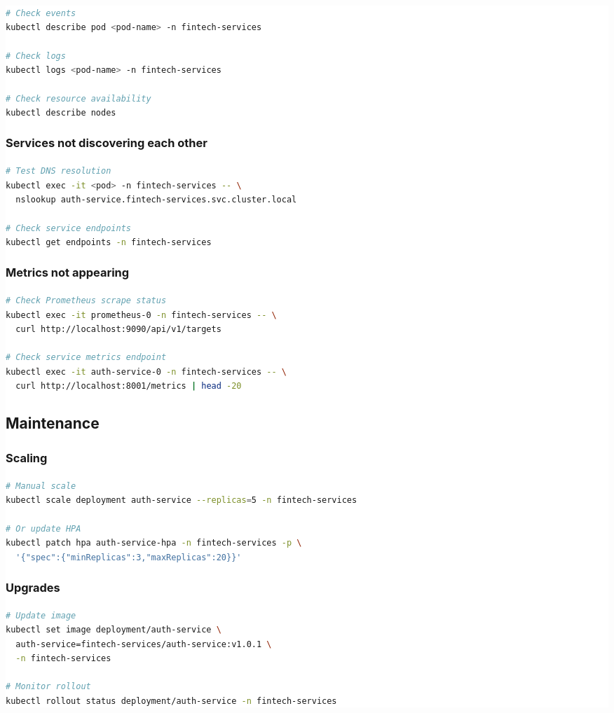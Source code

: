 ```bash
# Check events
kubectl describe pod <pod-name> -n fintech-services

# Check logs
kubectl logs <pod-name> -n fintech-services

# Check resource availability
kubectl describe nodes
```

### Services not discovering each other

```bash
# Test DNS resolution
kubectl exec -it <pod> -n fintech-services -- \
  nslookup auth-service.fintech-services.svc.cluster.local

# Check service endpoints
kubectl get endpoints -n fintech-services
```

### Metrics not appearing

```bash
# Check Prometheus scrape status
kubectl exec -it prometheus-0 -n fintech-services -- \
  curl http://localhost:9090/api/v1/targets

# Check service metrics endpoint
kubectl exec -it auth-service-0 -n fintech-services -- \
  curl http://localhost:8001/metrics | head -20
```

## Maintenance

### Scaling

```bash
# Manual scale
kubectl scale deployment auth-service --replicas=5 -n fintech-services

# Or update HPA
kubectl patch hpa auth-service-hpa -n fintech-services -p \
  '{"spec":{"minReplicas":3,"maxReplicas":20}}'
```

### Upgrades

```bash
# Update image
kubectl set image deployment/auth-service \
  auth-service=fintech-services/auth-service:v1.0.1 \
  -n fintech-services

# Monitor rollout
kubectl rollout status deployment/auth-service -n fintech-services
```

